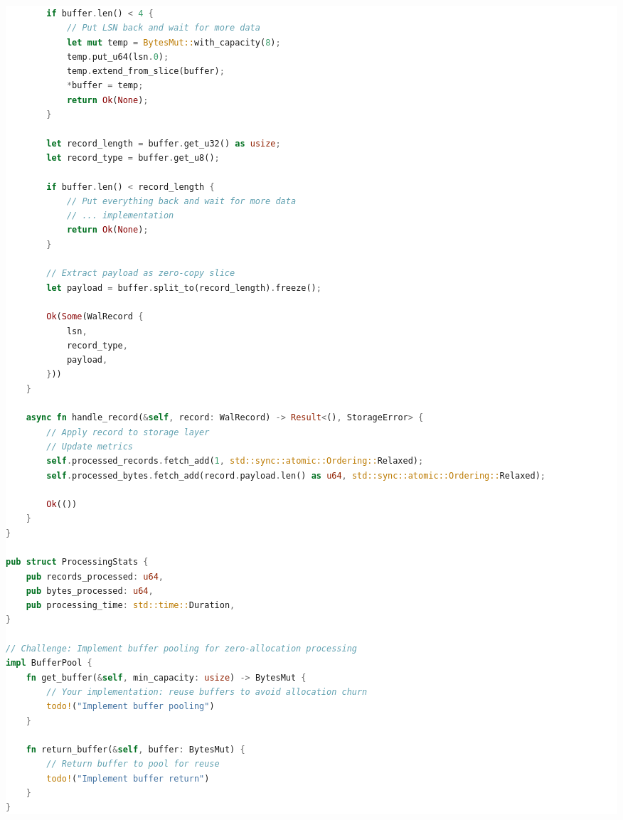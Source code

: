 ```rust
        if buffer.len() < 4 {
            // Put LSN back and wait for more data
            let mut temp = BytesMut::with_capacity(8);
            temp.put_u64(lsn.0);
            temp.extend_from_slice(buffer);
            *buffer = temp;
            return Ok(None);
        }
        
        let record_length = buffer.get_u32() as usize;
        let record_type = buffer.get_u8();
        
        if buffer.len() < record_length {
            // Put everything back and wait for more data
            // ... implementation
            return Ok(None);
        }
        
        // Extract payload as zero-copy slice
        let payload = buffer.split_to(record_length).freeze();
        
        Ok(Some(WalRecord {
            lsn,
            record_type,
            payload,
        }))
    }
    
    async fn handle_record(&self, record: WalRecord) -> Result<(), StorageError> {
        // Apply record to storage layer
        // Update metrics
        self.processed_records.fetch_add(1, std::sync::atomic::Ordering::Relaxed);
        self.processed_bytes.fetch_add(record.payload.len() as u64, std::sync::atomic::Ordering::Relaxed);
        
        Ok(())
    }
}

pub struct ProcessingStats {
    pub records_processed: u64,
    pub bytes_processed: u64,
    pub processing_time: std::time::Duration,
}

// Challenge: Implement buffer pooling for zero-allocation processing
impl BufferPool {
    fn get_buffer(&self, min_capacity: usize) -> BytesMut {
        // Your implementation: reuse buffers to avoid allocation churn
        todo!("Implement buffer pooling")
    }
    
    fn return_buffer(&self, buffer: BytesMut) {
        // Return buffer to pool for reuse
        todo!("Implement buffer return")
    }
}
```
